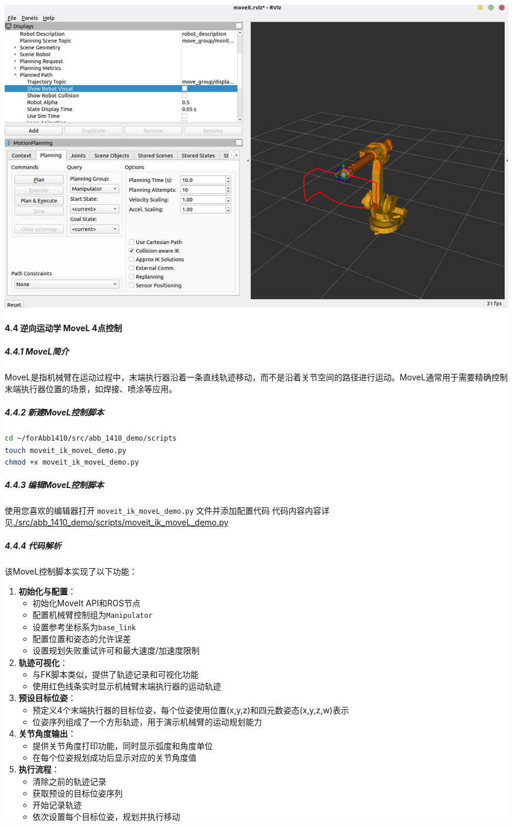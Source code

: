 ![alt text](assets/rviz3.png)
#### 4.4 逆向运动学 MoveL 4点控制
##### 4.4.1 MoveL简介
MoveL是指机械臂在运动过程中，末端执行器沿着一条直线轨迹移动，而不是沿着关节空间的路径进行运动。MoveL通常用于需要精确控制末端执行器位置的场景，如焊接、喷涂等应用。
##### 4.4.2 新建MoveL控制脚本
```bash
cd ~/forAbb1410/src/abb_1410_demo/scripts
touch moveit_ik_moveL_demo.py
chmod +x moveit_ik_moveL_demo.py
```
##### 4.4.3 编辑MoveL控制脚本
使用您喜欢的编辑器打开 `moveit_ik_moveL_demo.py` 文件并添加配置代码
代码内容内容详见[./src/abb_1410_demo/scripts/moveit_ik_moveL_demo.py](./src/abb_1410_demo/scripts/moveit_ik_moveL_demo.py)
##### 4.4.4 代码解析
该MoveL控制脚本实现了以下功能：
1. **初始化与配置**：
   - 初始化MoveIt API和ROS节点
   - 配置机械臂控制组为`Manipulator`
   - 设置参考坐标系为`base_link`
   - 配置位置和姿态的允许误差
   - 设置规划失败重试许可和最大速度/加速度限制
2. **轨迹可视化**：
   - 与FK脚本类似，提供了轨迹记录和可视化功能
   - 使用红色线条实时显示机械臂末端执行器的运动轨迹
3. **预设目标位姿**：
   - 预定义4个末端执行器的目标位姿，每个位姿使用位置(x,y,z)和四元数姿态(x,y,z,w)表示
   - 位姿序列组成了一个方形轨迹，用于演示机械臂的运动规划能力
4. **关节角度输出**：
   - 提供关节角度打印功能，同时显示弧度和角度单位
   - 在每个位姿规划成功后显示对应的关节角度值
5. **执行流程**：
   - 清除之前的轨迹记录
   - 获取预设的目标位姿序列
   - 开始记录轨迹
   - 依次设置每个目标位姿，规划并执行移动
